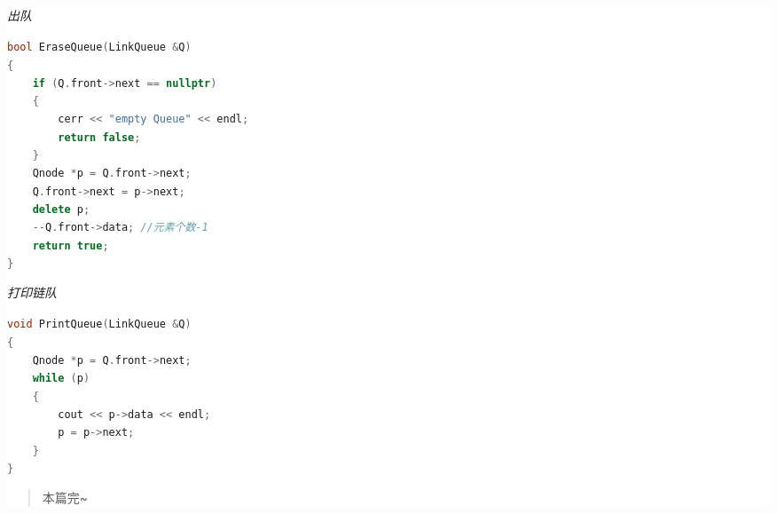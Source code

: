 *出队*

~~~cpp
bool EraseQueue(LinkQueue &Q)
{
    if (Q.front->next == nullptr)
    {
        cerr << "empty Queue" << endl;
        return false;
    }
    Qnode *p = Q.front->next;
    Q.front->next = p->next;
    delete p;
    --Q.front->data; //元素个数-1
    return true;
}
~~~

*打印链队*

~~~cpp
void PrintQueue(LinkQueue &Q)
{
    Qnode *p = Q.front->next;
    while (p)
    {
        cout << p->data << endl;
        p = p->next;
    }
}
~~~
> 本篇完~
